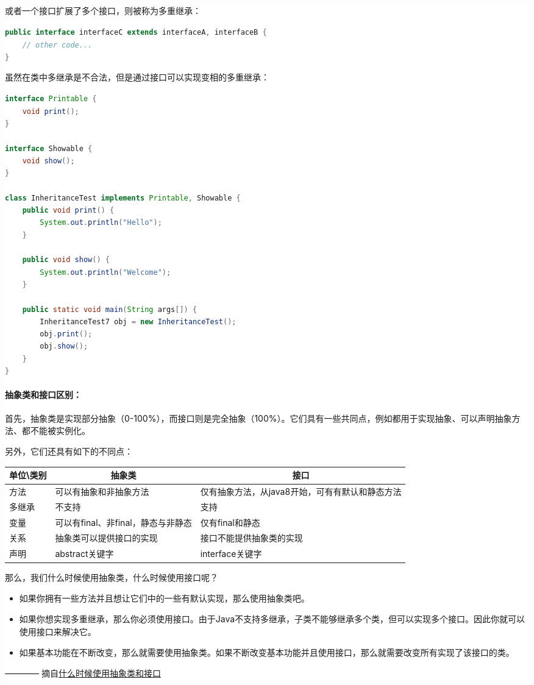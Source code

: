 或者一个接口扩展了多个接口，则被称为多重继承：

```java
public interface interfaceC extends interfaceA, interfaceB {
	// other code...
}
```

虽然在类中多继承是不合法，但是通过接口可以实现变相的多重继承：

```java
interface Printable {
    void print();
}

interface Showable {
    void show();
}

class InheritanceTest implements Printable, Showable {
    public void print() {
        System.out.println("Hello");
    }

    public void show() {
        System.out.println("Welcome");
    }

    public static void main(String args[]) {
        InheritanceTest7 obj = new InheritanceTest();
        obj.print();
        obj.show();
    }
}
```

#### 抽象类和接口区别：

首先，抽象类是实现部分抽象（0-100%），而接口则是完全抽象（100%）。它们具有一些共同点，例如都用于实现抽象、可以声明抽象方法、都不能被实例化。

另外，它们还具有如下的不同点：

|  单位\类别  | 抽象类 | 接口 |
|-------|--------|--------|
|  方法  |    可以有抽象和非抽象方法    |   仅有抽象方法，从java8开始，可有有默认和静态方法     |
|  多继承  |    不支持    |    支持    |
|  变量  |   可以有final、非final，静态与非静态     |    仅有final和静态    |
|  关系  |   抽象类可以提供接口的实现     |    接口不能提供抽象类的实现    |
|  声明  |   abstract关键字     |    interface关键字    |


那么，我们什么时候使用抽象类，什么时候使用接口呢？

- 如果你拥有一些方法并且想让它们中的一些有默认实现，那么使用抽象类吧。

- 如果你想实现多重继承，那么你必须使用接口。由于Java不支持多继承，子类不能够继承多个类，但可以实现多个接口。因此你就可以使用接口来解决它。

- 如果基本功能在不断改变，那么就需要使用抽象类。如果不断改变基本功能并且使用接口，那么就需要改变所有实现了该接口的类。


———— 摘自[什么时候使用抽象类和接口](http://www.runoob.com/java/java-interfaces.html)

